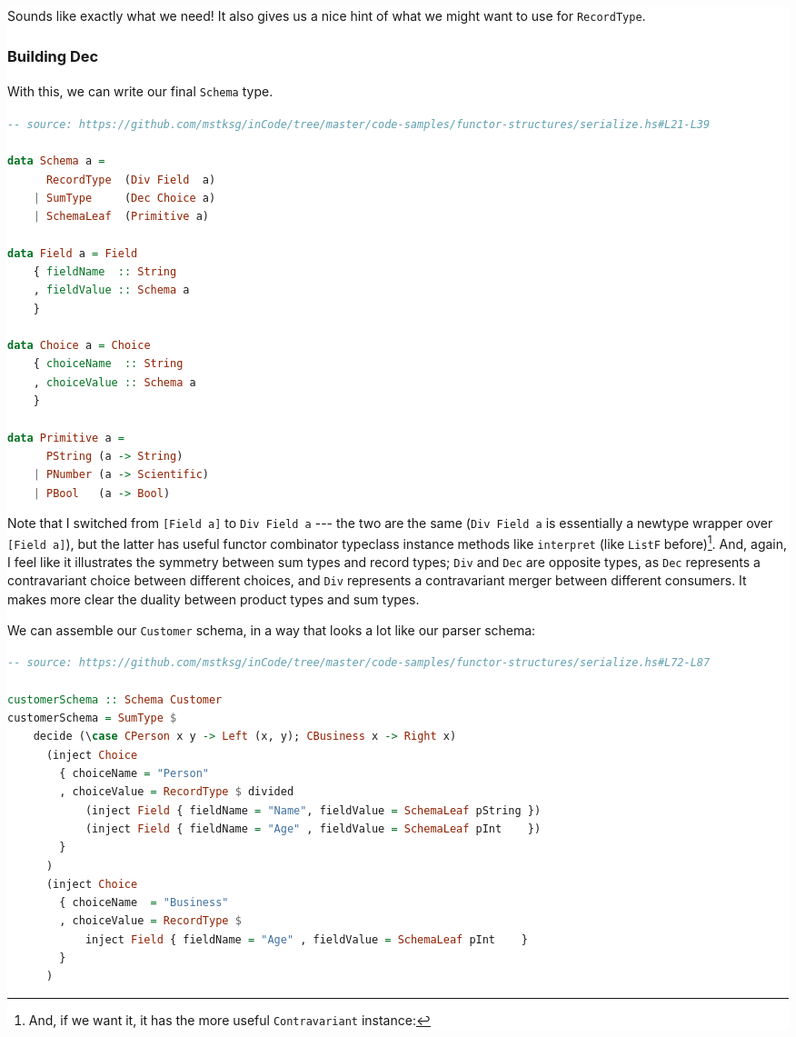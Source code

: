 Sounds like exactly what we need! It also gives us a nice hint of what we might
want to use for `RecordType`.

### Building Dec

With this, we can write our final `Schema` type.

``` haskell
-- source: https://github.com/mstksg/inCode/tree/master/code-samples/functor-structures/serialize.hs#L21-L39

data Schema a =
      RecordType  (Div Field  a)
    | SumType     (Dec Choice a)
    | SchemaLeaf  (Primitive a)

data Field a = Field
    { fieldName  :: String
    , fieldValue :: Schema a
    }

data Choice a = Choice
    { choiceName  :: String
    , choiceValue :: Schema a
    }

data Primitive a =
      PString (a -> String)
    | PNumber (a -> Scientific)
    | PBool   (a -> Bool)
```

Note that I switched from `[Field a]` to `Div Field a` --- the two are the same
(`Div Field a` is essentially a newtype wrapper over `[Field a]`), but the
latter has useful functor combinator typeclass instance methods like `interpret`
(like `ListF` before)[^1]. And, again, I feel like it illustrates the symmetry
between sum types and record types; `Div` and `Dec` are opposite types, as `Dec`
represents a contravariant choice between different choices, and `Div`
represents a contravariant merger between different consumers. It makes more
clear the duality between product types and sum types.

We can assemble our `Customer` schema, in a way that looks a lot like our parser
schema:

``` haskell
-- source: https://github.com/mstksg/inCode/tree/master/code-samples/functor-structures/serialize.hs#L72-L87

customerSchema :: Schema Customer
customerSchema = SumType $
    decide (\case CPerson x y -> Left (x, y); CBusiness x -> Right x)
      (inject Choice
        { choiceName = "Person"
        , choiceValue = RecordType $ divided
            (inject Field { fieldName = "Name", fieldValue = SchemaLeaf pString })
            (inject Field { fieldName = "Age" , fieldValue = SchemaLeaf pInt    })
        }
      )
      (inject Choice
        { choiceName  = "Business"
        , choiceValue = RecordType $
            inject Field { fieldName = "Age" , fieldValue = SchemaLeaf pInt    }
        }
      )
```


[^1]: And, if we want it, it has the more useful `Contravariant` instance: